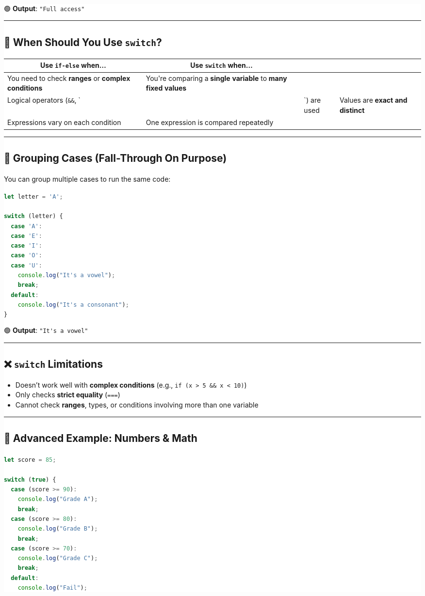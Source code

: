🟢 **Output**: `"Full access"`

---

## 🧠 When Should You Use `switch`?

| Use `if-else` when… | Use `switch` when…  |              ||
| ------------------------------------------------------ | --------------------------------------------------------------- | ------------ | --------------------------------- |
| You need to check **ranges** or **complex conditions** | You're comparing a **single variable** to **many fixed values** |              |                                   |
| Logical operators (`&&`, `  | | `) are used | Values are **exact and distinct** |
| Expressions vary on each condition                     | One expression is compared repeatedly                           |              |                                   |

---

## 🔂 Grouping Cases (Fall-Through **On Purpose**)

You can group multiple cases to run the same code:

```js
let letter = 'A';

switch (letter) {
  case 'A':
  case 'E':
  case 'I':
  case 'O':
  case 'U':
    console.log("It's a vowel");
    break;
  default:
    console.log("It's a consonant");
}
```

🟢 **Output**: `"It's a vowel"`

---

## ❌ `switch` Limitations

* Doesn’t work well with **complex conditions** (e.g., `if (x > 5 && x < 10)`)
* Only checks **strict equality** (`===`)
* Cannot check **ranges**, types, or conditions involving more than one variable

---

## 🧪 Advanced Example: Numbers & Math

```js
let score = 85;

switch (true) {
  case (score >= 90):
    console.log("Grade A");
    break;
  case (score >= 80):
    console.log("Grade B");
    break;
  case (score >= 70):
    console.log("Grade C");
    break;
  default:
    console.log("Fail");
```